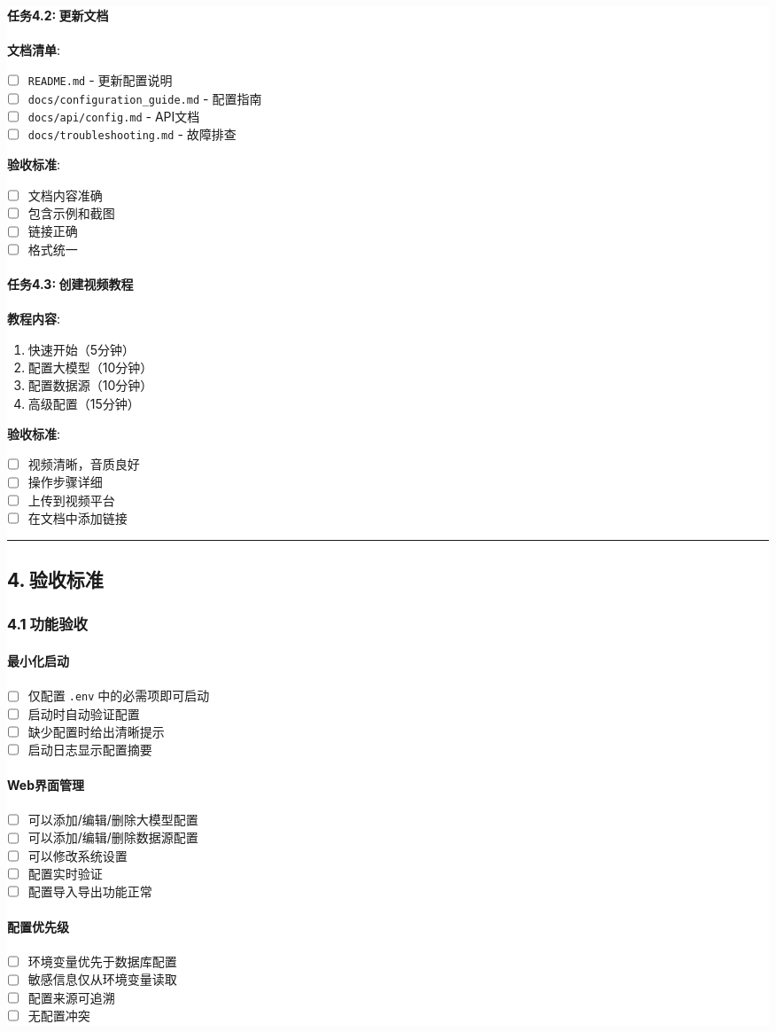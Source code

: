 #### 任务4.2: 更新文档

**文档清单**:
- [ ] `README.md` - 更新配置说明
- [ ] `docs/configuration_guide.md` - 配置指南
- [ ] `docs/api/config.md` - API文档
- [ ] `docs/troubleshooting.md` - 故障排查

**验收标准**:
- [ ] 文档内容准确
- [ ] 包含示例和截图
- [ ] 链接正确
- [ ] 格式统一

#### 任务4.3: 创建视频教程

**教程内容**:
1. 快速开始（5分钟）
2. 配置大模型（10分钟）
3. 配置数据源（10分钟）
4. 高级配置（15分钟）

**验收标准**:
- [ ] 视频清晰，音质良好
- [ ] 操作步骤详细
- [ ] 上传到视频平台
- [ ] 在文档中添加链接

---

## 4. 验收标准

### 4.1 功能验收

#### 最小化启动
- [ ] 仅配置 `.env` 中的必需项即可启动
- [ ] 启动时自动验证配置
- [ ] 缺少配置时给出清晰提示
- [ ] 启动日志显示配置摘要

#### Web界面管理
- [ ] 可以添加/编辑/删除大模型配置
- [ ] 可以添加/编辑/删除数据源配置
- [ ] 可以修改系统设置
- [ ] 配置实时验证
- [ ] 配置导入导出功能正常

#### 配置优先级
- [ ] 环境变量优先于数据库配置
- [ ] 敏感信息仅从环境变量读取
- [ ] 配置来源可追溯
- [ ] 无配置冲突
